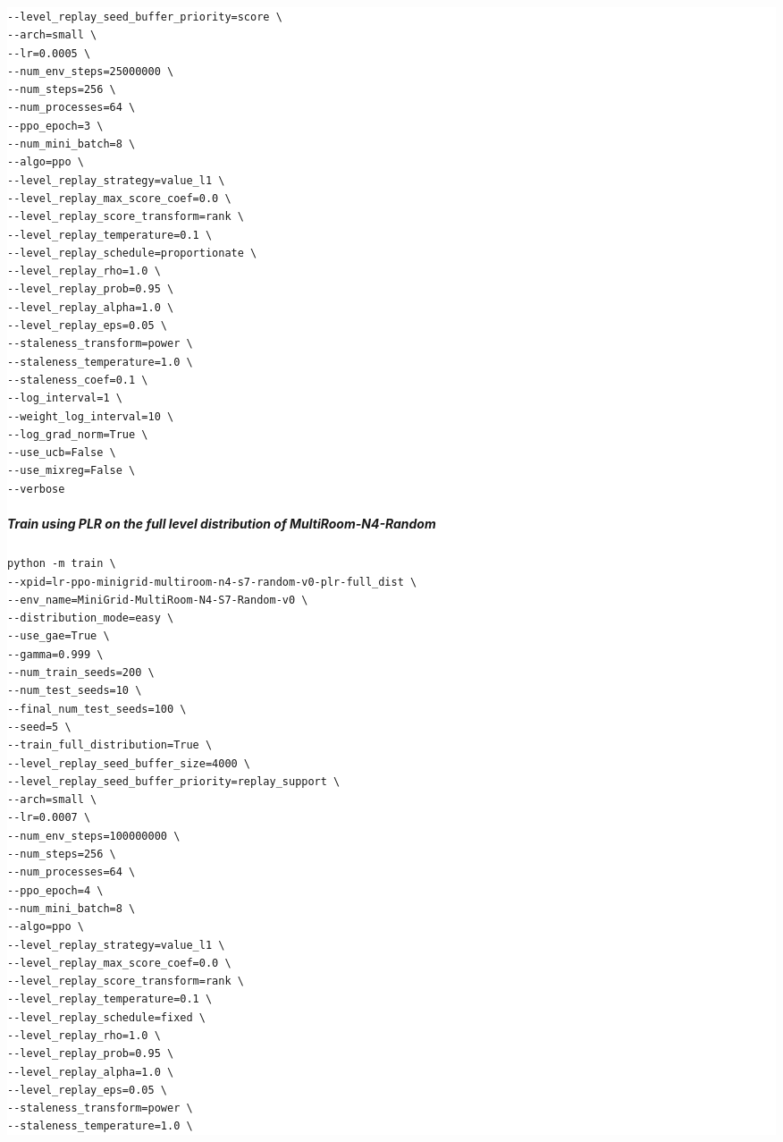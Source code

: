 ```
--level_replay_seed_buffer_priority=score \
--arch=small \
--lr=0.0005 \
--num_env_steps=25000000 \
--num_steps=256 \
--num_processes=64 \
--ppo_epoch=3 \
--num_mini_batch=8 \
--algo=ppo \
--level_replay_strategy=value_l1 \
--level_replay_max_score_coef=0.0 \
--level_replay_score_transform=rank \
--level_replay_temperature=0.1 \
--level_replay_schedule=proportionate \
--level_replay_rho=1.0 \
--level_replay_prob=0.95 \
--level_replay_alpha=1.0 \
--level_replay_eps=0.05 \
--staleness_transform=power \
--staleness_temperature=1.0 \
--staleness_coef=0.1 \
--log_interval=1 \
--weight_log_interval=10 \
--log_grad_norm=True \
--use_ucb=False \
--use_mixreg=False \
--verbose
```
##### Train using PLR on the full level distribution of MultiRoom-N4-Random
```
python -m train \
--xpid=lr-ppo-minigrid-multiroom-n4-s7-random-v0-plr-full_dist \
--env_name=MiniGrid-MultiRoom-N4-S7-Random-v0 \
--distribution_mode=easy \
--use_gae=True \
--gamma=0.999 \
--num_train_seeds=200 \
--num_test_seeds=10 \
--final_num_test_seeds=100 \
--seed=5 \
--train_full_distribution=True \
--level_replay_seed_buffer_size=4000 \
--level_replay_seed_buffer_priority=replay_support \
--arch=small \
--lr=0.0007 \
--num_env_steps=100000000 \
--num_steps=256 \
--num_processes=64 \
--ppo_epoch=4 \
--num_mini_batch=8 \
--algo=ppo \
--level_replay_strategy=value_l1 \
--level_replay_max_score_coef=0.0 \
--level_replay_score_transform=rank \
--level_replay_temperature=0.1 \
--level_replay_schedule=fixed \
--level_replay_rho=1.0 \
--level_replay_prob=0.95 \
--level_replay_alpha=1.0 \
--level_replay_eps=0.05 \
--staleness_transform=power \
--staleness_temperature=1.0 \
```